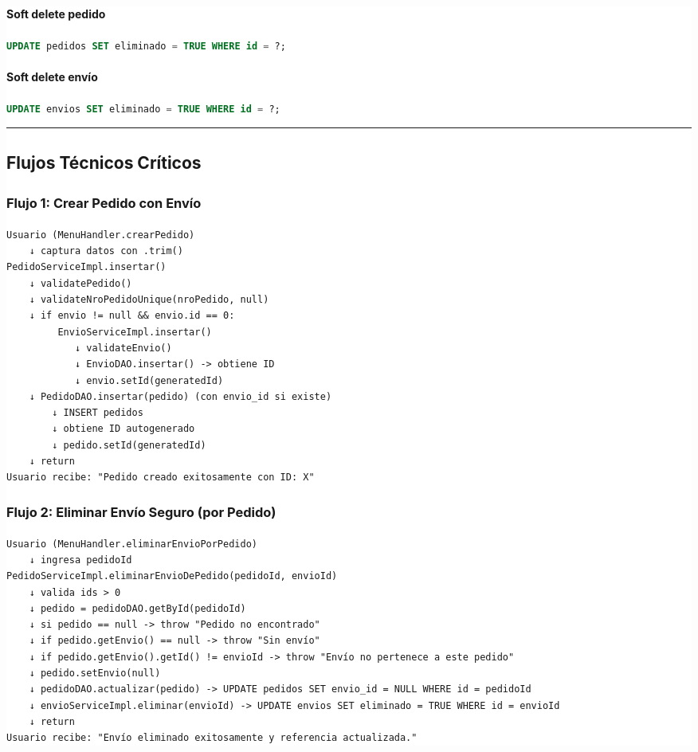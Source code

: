 #### Soft delete pedido
```sql
UPDATE pedidos SET eliminado = TRUE WHERE id = ?;
```

#### Soft delete envío
```sql
UPDATE envios SET eliminado = TRUE WHERE id = ?;
```

---

## Flujos Técnicos Críticos

### Flujo 1: Crear Pedido con Envío

```
Usuario (MenuHandler.crearPedido)
    ↓ captura datos con .trim()
PedidoServiceImpl.insertar()
    ↓ validatePedido()
    ↓ validateNroPedidoUnique(nroPedido, null)
    ↓ if envio != null && envio.id == 0:
         EnvioServiceImpl.insertar()
            ↓ validateEnvio()
            ↓ EnvioDAO.insertar() -> obtiene ID
            ↓ envio.setId(generatedId)
    ↓ PedidoDAO.insertar(pedido) (con envio_id si existe)
        ↓ INSERT pedidos
        ↓ obtiene ID autogenerado
        ↓ pedido.setId(generatedId)
    ↓ return
Usuario recibe: "Pedido creado exitosamente con ID: X"
```

### Flujo 2: Eliminar Envío Seguro (por Pedido)

```
Usuario (MenuHandler.eliminarEnvioPorPedido)
    ↓ ingresa pedidoId
PedidoServiceImpl.eliminarEnvioDePedido(pedidoId, envioId)
    ↓ valida ids > 0
    ↓ pedido = pedidoDAO.getById(pedidoId)
    ↓ si pedido == null -> throw "Pedido no encontrado"
    ↓ if pedido.getEnvio() == null -> throw "Sin envío"
    ↓ if pedido.getEnvio().getId() != envioId -> throw "Envío no pertenece a este pedido"
    ↓ pedido.setEnvio(null)
    ↓ pedidoDAO.actualizar(pedido) -> UPDATE pedidos SET envio_id = NULL WHERE id = pedidoId
    ↓ envioServiceImpl.eliminar(envioId) -> UPDATE envios SET eliminado = TRUE WHERE id = envioId
    ↓ return
Usuario recibe: "Envío eliminado exitosamente y referencia actualizada."

```
